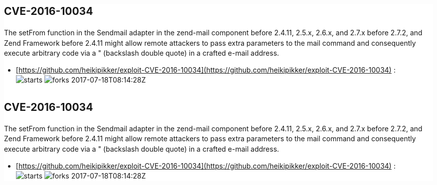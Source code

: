 ## CVE-2016-10034
 The setFrom function in the Sendmail adapter in the zend-mail component before 2.4.11, 2.5.x, 2.6.x, and 2.7.x before 2.7.2, and Zend Framework before 2.4.11 might allow remote attackers to pass extra parameters to the mail command and consequently execute arbitrary code via a \" (backslash double quote) in a crafted e-mail address.

- [https://github.com/heikipikker/exploit-CVE-2016-10034](https://github.com/heikipikker/exploit-CVE-2016-10034) :  
![starts](https://img.shields.io/github/stars/heikipikker/exploit-CVE-2016-10034.svg) 
![forks](https://img.shields.io/github/forks/heikipikker/exploit-CVE-2016-10034.svg) 
2017-07-18T08:14:28Z

## CVE-2016-10034
 The setFrom function in the Sendmail adapter in the zend-mail component before 2.4.11, 2.5.x, 2.6.x, and 2.7.x before 2.7.2, and Zend Framework before 2.4.11 might allow remote attackers to pass extra parameters to the mail command and consequently execute arbitrary code via a \" (backslash double quote) in a crafted e-mail address.

- [https://github.com/heikipikker/exploit-CVE-2016-10034](https://github.com/heikipikker/exploit-CVE-2016-10034) :  
![starts](https://img.shields.io/github/stars/heikipikker/exploit-CVE-2016-10034.svg) 
![forks](https://img.shields.io/github/forks/heikipikker/exploit-CVE-2016-10034.svg) 
2017-07-18T08:14:28Z

